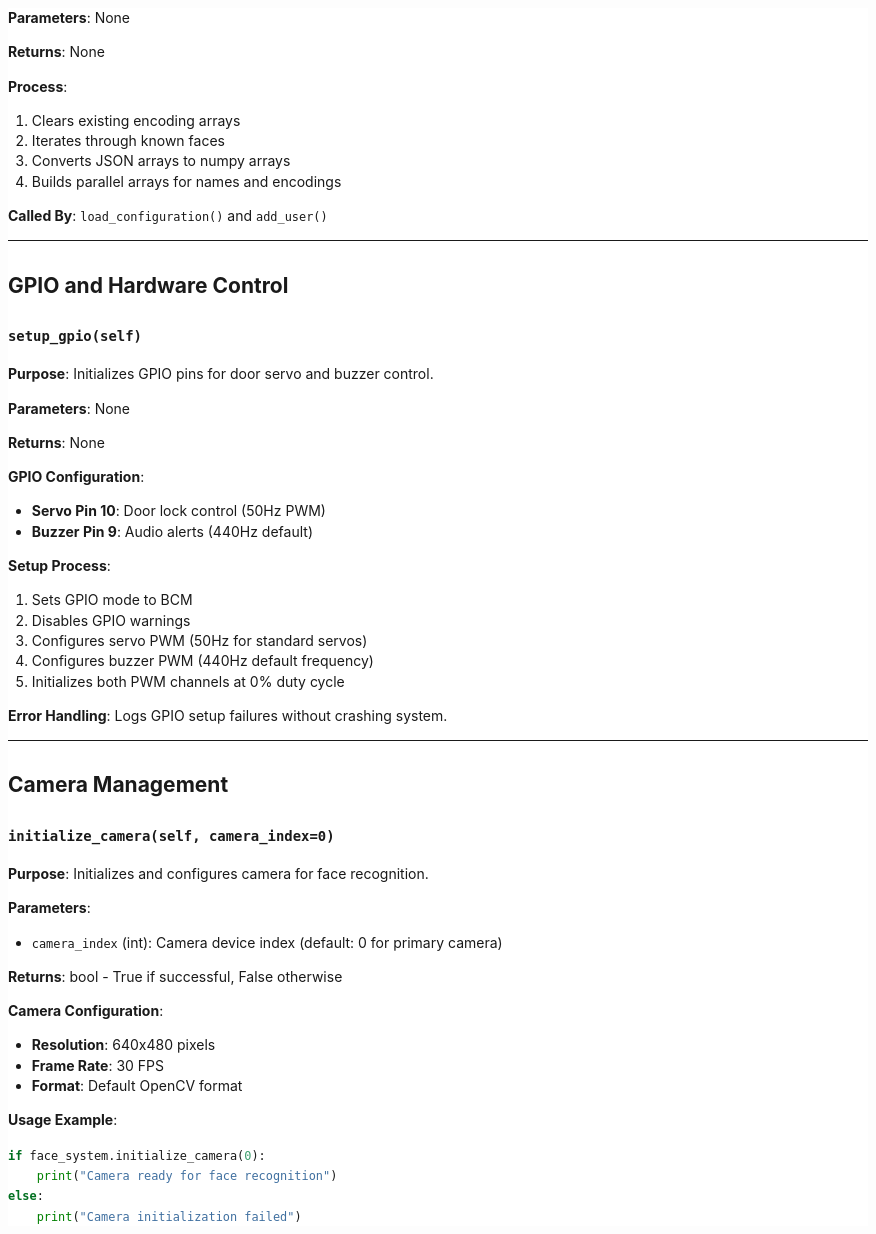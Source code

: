 **Parameters**: None

**Returns**: None

**Process**:
1. Clears existing encoding arrays
2. Iterates through known faces
3. Converts JSON arrays to numpy arrays
4. Builds parallel arrays for names and encodings

**Called By**: `load_configuration()` and `add_user()`

---

## GPIO and Hardware Control

### `setup_gpio(self)`
**Purpose**: Initializes GPIO pins for door servo and buzzer control.

**Parameters**: None

**Returns**: None

**GPIO Configuration**:
- **Servo Pin 10**: Door lock control (50Hz PWM)
- **Buzzer Pin 9**: Audio alerts (440Hz default)

**Setup Process**:
1. Sets GPIO mode to BCM
2. Disables GPIO warnings
3. Configures servo PWM (50Hz for standard servos)
4. Configures buzzer PWM (440Hz default frequency)
5. Initializes both PWM channels at 0% duty cycle

**Error Handling**: Logs GPIO setup failures without crashing system.

---

## Camera Management

### `initialize_camera(self, camera_index=0)`
**Purpose**: Initializes and configures camera for face recognition.

**Parameters**:
- `camera_index` (int): Camera device index (default: 0 for primary camera)

**Returns**: bool - True if successful, False otherwise

**Camera Configuration**:
- **Resolution**: 640x480 pixels
- **Frame Rate**: 30 FPS
- **Format**: Default OpenCV format

**Usage Example**:
```python
if face_system.initialize_camera(0):
    print("Camera ready for face recognition")
else:
    print("Camera initialization failed")
```
